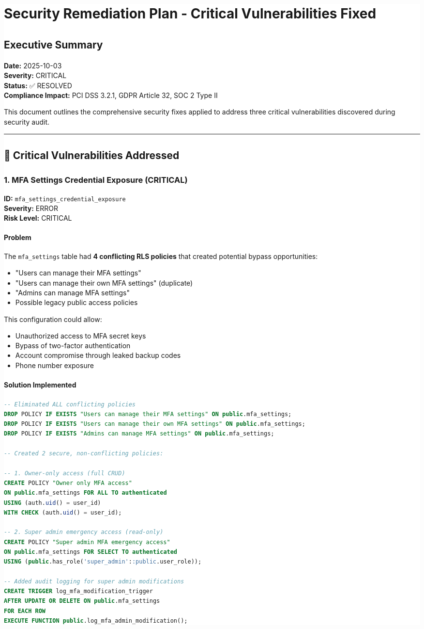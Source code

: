 # Security Remediation Plan - Critical Vulnerabilities Fixed

## Executive Summary

**Date:** 2025-10-03  
**Severity:** CRITICAL  
**Status:** ✅ RESOLVED  
**Compliance Impact:** PCI DSS 3.2.1, GDPR Article 32, SOC 2 Type II

This document outlines the comprehensive security fixes applied to address three critical vulnerabilities discovered during security audit.

---

## 🚨 Critical Vulnerabilities Addressed

### 1. MFA Settings Credential Exposure (CRITICAL)
**ID:** `mfa_settings_credential_exposure`  
**Severity:** ERROR  
**Risk Level:** CRITICAL

#### Problem
The `mfa_settings` table had **4 conflicting RLS policies** that created potential bypass opportunities:
- "Users can manage their MFA settings"
- "Users can manage their own MFA settings" (duplicate)
- "Admins can manage MFA settings"
- Possible legacy public access policies

This configuration could allow:
- Unauthorized access to MFA secret keys
- Bypass of two-factor authentication
- Account compromise through leaked backup codes
- Phone number exposure

#### Solution Implemented
```sql
-- Eliminated ALL conflicting policies
DROP POLICY IF EXISTS "Users can manage their MFA settings" ON public.mfa_settings;
DROP POLICY IF EXISTS "Users can manage their own MFA settings" ON public.mfa_settings;
DROP POLICY IF EXISTS "Admins can manage MFA settings" ON public.mfa_settings;

-- Created 2 secure, non-conflicting policies:

-- 1. Owner-only access (full CRUD)
CREATE POLICY "Owner only MFA access"
ON public.mfa_settings FOR ALL TO authenticated
USING (auth.uid() = user_id)
WITH CHECK (auth.uid() = user_id);

-- 2. Super admin emergency access (read-only)
CREATE POLICY "Super admin MFA emergency access"
ON public.mfa_settings FOR SELECT TO authenticated
USING (public.has_role('super_admin'::public.user_role));

-- Added audit logging for super admin modifications
CREATE TRIGGER log_mfa_modification_trigger
AFTER UPDATE OR DELETE ON public.mfa_settings
FOR EACH ROW
EXECUTE FUNCTION public.log_mfa_admin_modification();
```
